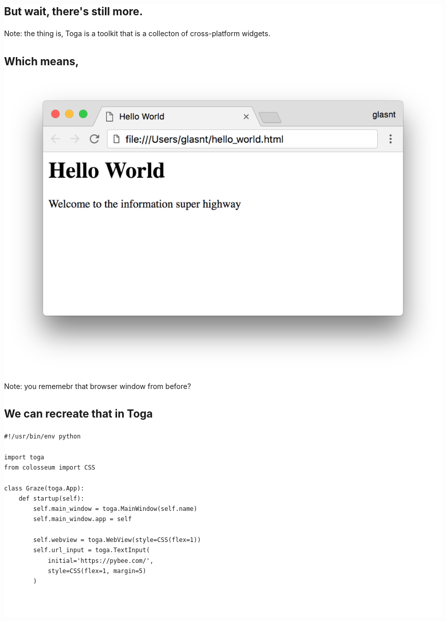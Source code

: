 ## But wait, there's still more. 

Note: the thing is, Toga is a toolkit that is a collecton of cross-platform widgets.

Which means,
---

 <div style='margin: 0 auto;'><p align='center'><img src='pictures/browser_window.png'></p></div>  

Note: you rememebr that browser window from before?

We can recreate that in Toga
---
<pre><code>#!/usr/bin/env python

import toga
from colosseum import CSS

class Graze(toga.App):
&nbsp; &nbsp; def startup(self):
&nbsp; &nbsp; &nbsp; &nbsp; self.main_window = toga.MainWindow(self.name)
&nbsp; &nbsp; &nbsp; &nbsp; self.main_window.app = self

&nbsp; &nbsp; &nbsp; &nbsp; self.webview = toga.WebView(style=CSS(flex=1))
&nbsp; &nbsp; &nbsp; &nbsp; self.url_input = toga.TextInput(
&nbsp; &nbsp; &nbsp; &nbsp; &nbsp; &nbsp; initial='https://pybee.com/',
&nbsp; &nbsp; &nbsp; &nbsp; &nbsp; &nbsp; style=CSS(flex=1, margin=5)
&nbsp; &nbsp; &nbsp; &nbsp; )
